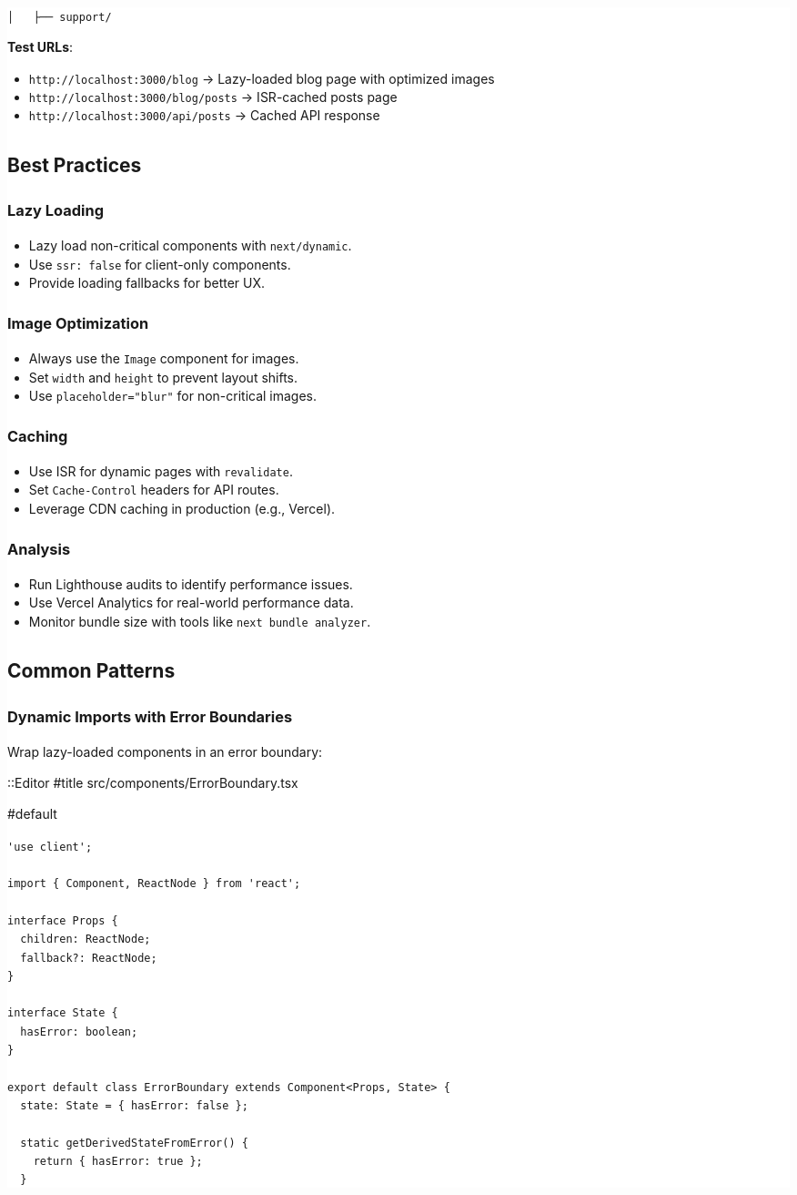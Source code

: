 ```
│   ├── support/
```

**Test URLs**:
- `http://localhost:3000/blog` → Lazy-loaded blog page with optimized images
- `http://localhost:3000/blog/posts` → ISR-cached posts page
- `http://localhost:3000/api/posts` → Cached API response

## Best Practices

### Lazy Loading
- Lazy load non-critical components with `next/dynamic`.
- Use `ssr: false` for client-only components.
- Provide loading fallbacks for better UX.

### Image Optimization
- Always use the `Image` component for images.
- Set `width` and `height` to prevent layout shifts.
- Use `placeholder="blur"` for non-critical images.

### Caching
- Use ISR for dynamic pages with `revalidate`.
- Set `Cache-Control` headers for API routes.
- Leverage CDN caching in production (e.g., Vercel).

### Analysis
- Run Lighthouse audits to identify performance issues.
- Use Vercel Analytics for real-world performance data.
- Monitor bundle size with tools like `next bundle analyzer`.

## Common Patterns

### Dynamic Imports with Error Boundaries
Wrap lazy-loaded components in an error boundary:

::Editor
#title
src/components/ErrorBoundary.tsx

#default

```tsx
'use client';

import { Component, ReactNode } from 'react';

interface Props {
  children: ReactNode;
  fallback?: ReactNode;
}

interface State {
  hasError: boolean;
}

export default class ErrorBoundary extends Component<Props, State> {
  state: State = { hasError: false };

  static getDerivedStateFromError() {
    return { hasError: true };
  }

```
